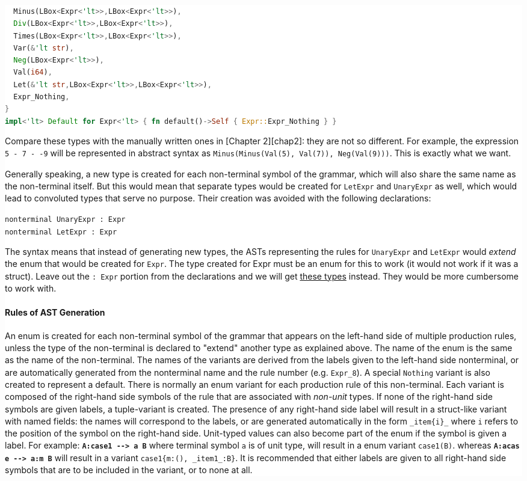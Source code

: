 ```rust
  Minus(LBox<Expr<'lt>>,LBox<Expr<'lt>>),
  Div(LBox<Expr<'lt>>,LBox<Expr<'lt>>),
  Times(LBox<Expr<'lt>>,LBox<Expr<'lt>>),
  Var(&'lt str),
  Neg(LBox<Expr<'lt>>),
  Val(i64),
  Let(&'lt str,LBox<Expr<'lt>>,LBox<Expr<'lt>>),
  Expr_Nothing,
}
impl<'lt> Default for Expr<'lt> { fn default()->Self { Expr::Expr_Nothing } }
```
Compare these types with the manually written ones in [Chapter 2][chap2]: they
are not so different.
For example, the expression `5 - 7 - -9` will be represented in
abstract syntax as `Minus(Minus(Val(5), Val(7)), Neg(Val(9)))`.  This is
exactly what we want.

Generally speaking, a new type is created for each non-terminal symbol
of the grammar, which will also share the same name as the
non-terminal itself.  But this would mean that separate types would be
created for `LetExpr` and `UnaryExpr` as well, which would lead to
convoluted types that serve no purpose.  Their creation was avoided
with the following declarations:
```
nonterminal UnaryExpr : Expr
nonterminal LetExpr : Expr
```
The syntax means that instead of generating new types, the ASTs representing
the rules for `UnaryExpr` and `LetExpr` would *extend* the enum that would
be created for `Expr`.  The type created for Expr must be an enum for this
to work (it would not work if it was a struct).
Leave out the `: Expr` portion from the declarations and we will get
[these types](https://cs.hofstra.edu/~cscccl/rustlr_project/autocalc/src/calcb_ast.rs) instead.  They would be more cumbersome to work with.  


#### Rules of AST Generation

An enum is created for each non-terminal symbol of the grammar that
appears on the left-hand side of multiple production rules, unless the
type of the non-terminal is declared to "extend" another type as
explained above. The name of the enum is the same as the name of the
non-terminal.  The names of the variants are derived from the labels
given to the left-hand side nonterminal, or are automatically
generated from the nonterminal name and the rule number (e.g. `Expr_8`).
A special `Nothing` variant is also created to represent a default.
There is normally an enum variant for each production rule of this
non-terminal.  Each variant is composed of the right-hand side symbols
of the rule that are associated with *non-unit* types.  If none of the
right-hand side symbols are given labels, a tuple-variant is created.  The
presence of any right-hand side label will result in a struct-like variant
with named fields: the names will correspond to the labels, or are 
generated automatically in the form `_item{i}_` where `i` refers to
the position of the symbol on the right-hand side.
Unit-typed values can also become part of the enum if the symbol is given a
label.  For example: **` A:case1 --> a B `** where terminal symbol `a`
is of unit type, will result in a enum variant
`case1(B)`. whereas **` A:acase --> a:m B `** will result in a
variant `case1{m:(), _item1_:B}`.  It is recommended that either
labels are given to all right-hand side symbols that are to be included in
the variant, or to none at all.


[apnd]:  https://cs.hofstra.edu/~cscccl/rustlr_project/appendix.html